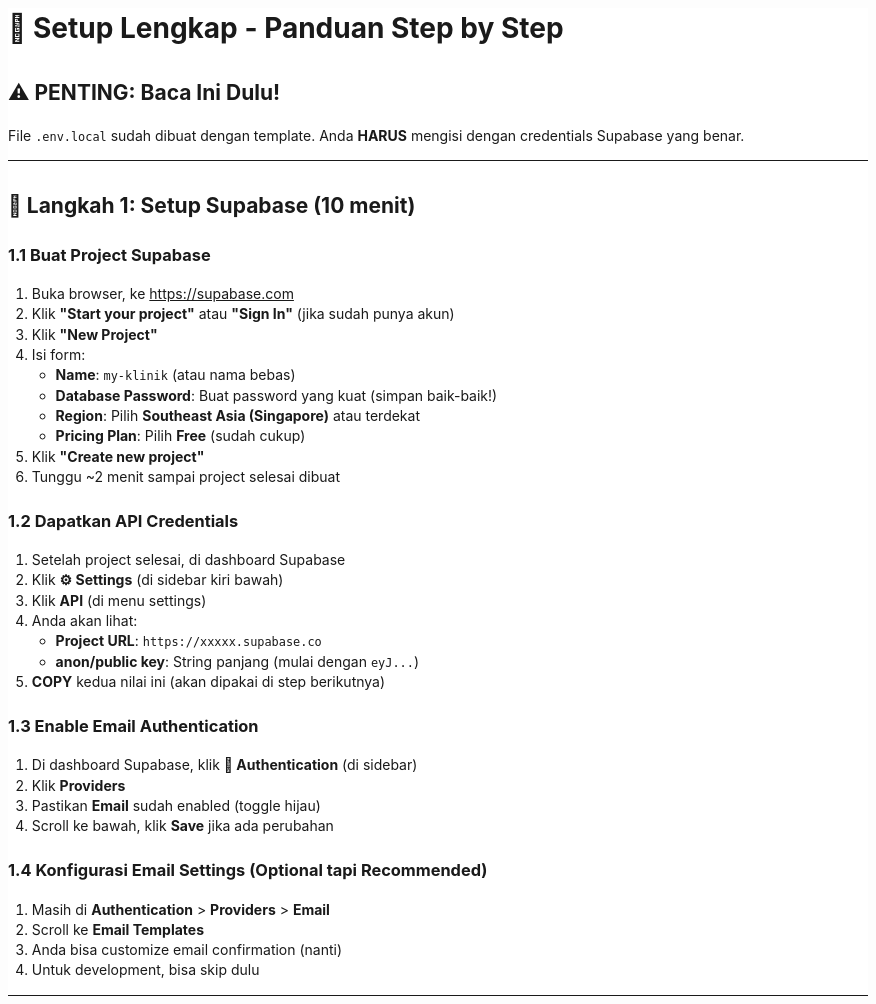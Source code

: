 # 🚀 Setup Lengkap - Panduan Step by Step

## ⚠️ PENTING: Baca Ini Dulu!

File `.env.local` sudah dibuat dengan template. Anda **HARUS** mengisi dengan credentials Supabase yang benar.

---

## 📝 Langkah 1: Setup Supabase (10 menit)

### 1.1 Buat Project Supabase

1. Buka browser, ke https://supabase.com
2. Klik **"Start your project"** atau **"Sign In"** (jika sudah punya akun)
3. Klik **"New Project"**
4. Isi form:
   - **Name**: `my-klinik` (atau nama bebas)
   - **Database Password**: Buat password yang kuat (simpan baik-baik!)
   - **Region**: Pilih **Southeast Asia (Singapore)** atau terdekat
   - **Pricing Plan**: Pilih **Free** (sudah cukup)
5. Klik **"Create new project"**
6. Tunggu ~2 menit sampai project selesai dibuat

### 1.2 Dapatkan API Credentials

1. Setelah project selesai, di dashboard Supabase
2. Klik **⚙️ Settings** (di sidebar kiri bawah)
3. Klik **API** (di menu settings)
4. Anda akan lihat:
   - **Project URL**: `https://xxxxx.supabase.co`
   - **anon/public key**: String panjang (mulai dengan `eyJ...`)
5. **COPY** kedua nilai ini (akan dipakai di step berikutnya)

### 1.3 Enable Email Authentication

1. Di dashboard Supabase, klik **🔐 Authentication** (di sidebar)
2. Klik **Providers**
3. Pastikan **Email** sudah enabled (toggle hijau)
4. Scroll ke bawah, klik **Save** jika ada perubahan

### 1.4 Konfigurasi Email Settings (Optional tapi Recommended)

1. Masih di **Authentication** > **Providers** > **Email**
2. Scroll ke **Email Templates**
3. Anda bisa customize email confirmation (nanti)
4. Untuk development, bisa skip dulu

---
